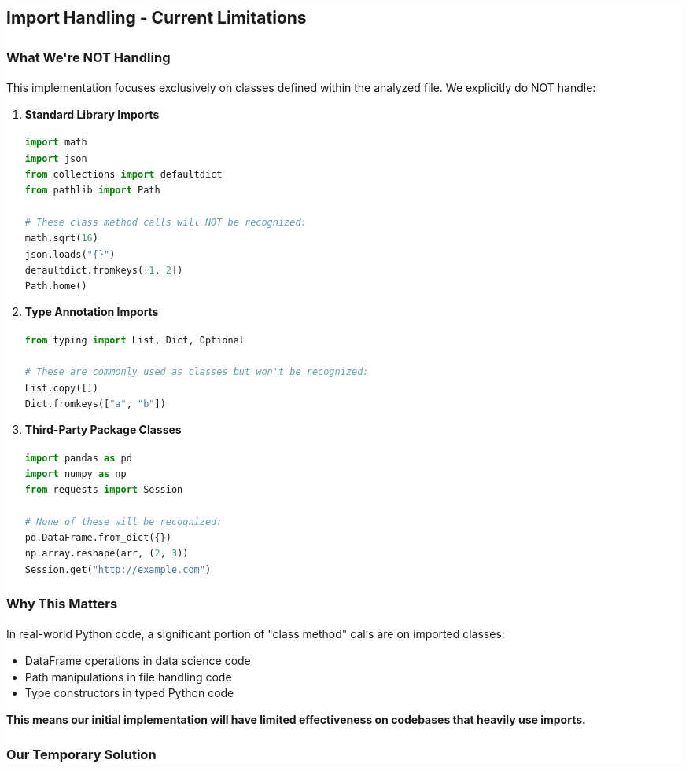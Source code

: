 ## Import Handling - Current Limitations

### What We're NOT Handling

This implementation focuses exclusively on classes defined within the analyzed file. We explicitly do NOT handle:

1. **Standard Library Imports**
   ```python
   import math
   import json
   from collections import defaultdict
   from pathlib import Path

   # These class method calls will NOT be recognized:
   math.sqrt(16)
   json.loads("{}")
   defaultdict.fromkeys([1, 2])
   Path.home()
   ```

2. **Type Annotation Imports**
   ```python
   from typing import List, Dict, Optional

   # These are commonly used as classes but won't be recognized:
   List.copy([])
   Dict.fromkeys(["a", "b"])
   ```

3. **Third-Party Package Classes**
   ```python
   import pandas as pd
   import numpy as np
   from requests import Session

   # None of these will be recognized:
   pd.DataFrame.from_dict({})
   np.array.reshape(arr, (2, 3))
   Session.get("http://example.com")
   ```

### Why This Matters

In real-world Python code, a significant portion of "class method" calls are on imported classes:
- DataFrame operations in data science code
- Path manipulations in file handling code
- Type constructors in typed Python code

**This means our initial implementation will have limited effectiveness on codebases that heavily use imports.**

### Our Temporary Solution
